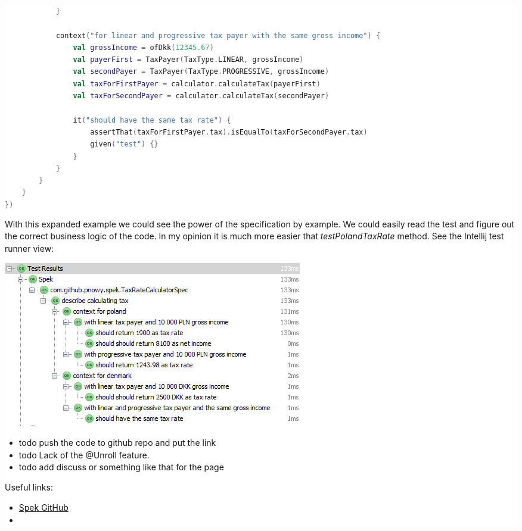 ```kotlin
            }

            context("for linear and progressive tax payer with the same gross income") {
                val grossIncome = ofDkk(12345.67)
                val payerFirst = TaxPayer(TaxType.LINEAR, grossIncome)
                val secondPayer = TaxPayer(TaxType.PROGRESSIVE, grossIncome)
                val taxForFirstPayer = calculator.calculateTax(payerFirst)
                val taxForSecondPayer = calculator.calculateTax(secondPayer)

                it("should have the same tax rate") {
                    assertThat(taxForFirstPayer.tax).isEqualTo(taxForSecondPayer.tax)
                    given("test") {}
                }
            }
        }
    }
})
```
With this expanded example we could see the power of the specification by example. We could easily read the test and figure out the correct 
business logic of the code. In my opinion it is much more easier that _testPolandTaxRate_ method. See the Intellij test runner view:

![tax_rate_spec](/assets/images/1/tax_rate_spec.png)

 


* todo push the code to github repo and put the link
* todo Lack of the @Unroll feature.
* todo add discuss or something like that for the page

Useful links:
* [Spek GitHub](https://github.com/JetBrains/spek)
* 


